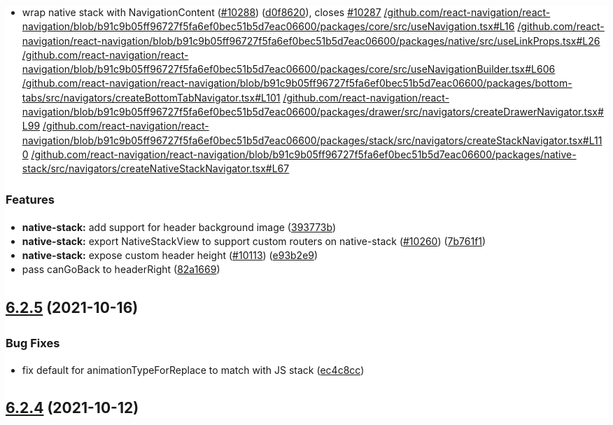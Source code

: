* wrap native stack with NavigationContent ([#10288](https://github.com/react-navigation/react-navigation/issues/10288)) ([d0f8620](https://github.com/react-navigation/react-navigation/commit/d0f8620549a9fa5f8c4828775f06df7ea6d55afb)), closes [#10287](https://github.com/react-navigation/react-navigation/issues/10287) [/github.com/react-navigation/react-navigation/blob/b91c9b05ff96727f5fa6ef0bec51b5d7eac06600/packages/core/src/useNavigation.tsx#L16](https://github.com//github.com/react-navigation/react-navigation/blob/b91c9b05ff96727f5fa6ef0bec51b5d7eac06600/packages/core/src/useNavigation.tsx/issues/L16) [/github.com/react-navigation/react-navigation/blob/b91c9b05ff96727f5fa6ef0bec51b5d7eac06600/packages/native/src/useLinkProps.tsx#L26](https://github.com//github.com/react-navigation/react-navigation/blob/b91c9b05ff96727f5fa6ef0bec51b5d7eac06600/packages/native/src/useLinkProps.tsx/issues/L26) [/github.com/react-navigation/react-navigation/blob/b91c9b05ff96727f5fa6ef0bec51b5d7eac06600/packages/core/src/useNavigationBuilder.tsx#L606](https://github.com//github.com/react-navigation/react-navigation/blob/b91c9b05ff96727f5fa6ef0bec51b5d7eac06600/packages/core/src/useNavigationBuilder.tsx/issues/L606) [/github.com/react-navigation/react-navigation/blob/b91c9b05ff96727f5fa6ef0bec51b5d7eac06600/packages/bottom-tabs/src/navigators/createBottomTabNavigator.tsx#L101](https://github.com//github.com/react-navigation/react-navigation/blob/b91c9b05ff96727f5fa6ef0bec51b5d7eac06600/packages/bottom-tabs/src/navigators/createBottomTabNavigator.tsx/issues/L101) [/github.com/react-navigation/react-navigation/blob/b91c9b05ff96727f5fa6ef0bec51b5d7eac06600/packages/drawer/src/navigators/createDrawerNavigator.tsx#L99](https://github.com//github.com/react-navigation/react-navigation/blob/b91c9b05ff96727f5fa6ef0bec51b5d7eac06600/packages/drawer/src/navigators/createDrawerNavigator.tsx/issues/L99) [/github.com/react-navigation/react-navigation/blob/b91c9b05ff96727f5fa6ef0bec51b5d7eac06600/packages/stack/src/navigators/createStackNavigator.tsx#L110](https://github.com//github.com/react-navigation/react-navigation/blob/b91c9b05ff96727f5fa6ef0bec51b5d7eac06600/packages/stack/src/navigators/createStackNavigator.tsx/issues/L110) [/github.com/react-navigation/react-navigation/blob/b91c9b05ff96727f5fa6ef0bec51b5d7eac06600/packages/native-stack/src/navigators/createNativeStackNavigator.tsx#L67](https://github.com//github.com/react-navigation/react-navigation/blob/b91c9b05ff96727f5fa6ef0bec51b5d7eac06600/packages/native-stack/src/navigators/createNativeStackNavigator.tsx/issues/L67)

### Features

* **native-stack:** add support for header background image ([393773b](https://github.com/react-navigation/react-navigation/commit/393773b688247456d09f397a794eff19424502f6))
* **native-stack:** export NativeStackView to support custom routers on native-stack ([#10260](https://github.com/react-navigation/react-navigation/issues/10260)) ([7b761f1](https://github.com/react-navigation/react-navigation/commit/7b761f1cc069ca68b96b5155be726024a345346f))
* **native-stack:** expose custom header height ([#10113](https://github.com/react-navigation/react-navigation/issues/10113)) ([e93b2e9](https://github.com/react-navigation/react-navigation/commit/e93b2e9cb48b30eab895945e4da0c83324914e8b))
* pass canGoBack to headerRight ([82a1669](https://github.com/react-navigation/react-navigation/commit/82a16690973a7935939a25a66d5786955b6c8ba7))

## [6.2.5](https://github.com/react-navigation/react-navigation/compare/@react-navigation/native-stack@6.2.4...@react-navigation/native-stack@6.2.5) (2021-10-16)

### Bug Fixes

* fix default for animationTypeForReplace to match with JS stack ([ec4c8cc](https://github.com/react-navigation/react-navigation/commit/ec4c8cc97943cde0c2f482bc2abcb20e3a074d48))

## [6.2.4](https://github.com/react-navigation/react-navigation/compare/@react-navigation/native-stack@6.2.3...@react-navigation/native-stack@6.2.4) (2021-10-12)
